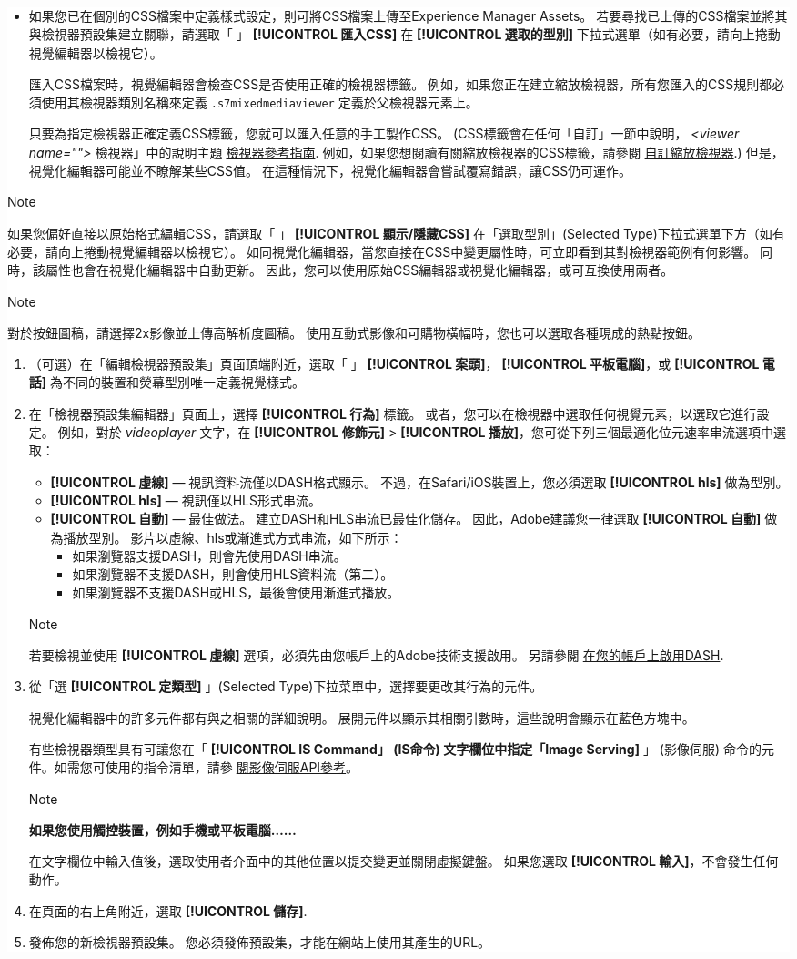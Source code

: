    * 如果您已在個別的CSS檔案中定義樣式設定，則可將CSS檔案上傳至Experience Manager Assets。 若要尋找已上傳的CSS檔案並將其與檢視器預設集建立關聯，請選取「 」 **[!UICONTROL 匯入CSS]** 在 **[!UICONTROL 選取的型別]** 下拉式選單（如有必要，請向上捲動視覺編輯器以檢視它）。

     匯入CSS檔案時，視覺編輯器會檢查CSS是否使用正確的檢視器標籤。 例如，如果您正在建立縮放檢視器，所有您匯入的CSS規則都必須使用其檢視器類別名稱來定義 `.s7mixedmediaviewer` 定義於父檢視器元素上。

     只要為指定檢視器正確定義CSS標籤，您就可以匯入任意的手工製作CSS。 (CSS標籤會在任何「自訂」一節中說明， *&lt;viewer name=&quot;&quot;>* 檢視器」中的說明主題 [檢視器參考指南](https://experienceleague.adobe.com/docs/dynamic-media-developer-resources.html). 例如，如果您想閱讀有關縮放檢視器的CSS標籤，請參閱 [自訂縮放檢視器](https://experienceleague.adobe.com/docs/dynamic-media-developer-resources/library/viewers-aem-assets-dmc/zoom/customizing-zoom/c-html5-20-zoom-viewer-customizingviewer.html).) 但是，視覺化編輯器可能並不瞭解某些CSS值。 在這種情況下，視覺化編輯器會嘗試覆寫錯誤，讓CSS仍可運作。

   >[!NOTE]
   >
   >如果您偏好直接以原始格式編輯CSS，請選取「 」 **[!UICONTROL 顯示/隱藏CSS]** 在「選取型別」(Selected Type)下拉式選單下方（如有必要，請向上捲動視覺編輯器以檢視它）。
   >如同視覺化編輯器，當您直接在CSS中變更屬性時，可立即看到其對檢視器範例有何影響。 同時，該屬性也會在視覺化編輯器中自動更新。 因此，您可以使用原始CSS編輯器或視覺化編輯器，或可互換使用兩者。

   >[!NOTE]
   >
   >對於按鈕圖稿，請選擇2x影像並上傳高解析度圖稿。 使用互動式影像和可購物橫幅時，您也可以選取各種現成的熱點按鈕。

1. （可選）在「編輯檢視器預設集」頁面頂端附近，選取「 」 **[!UICONTROL 案頭]**， **[!UICONTROL 平板電腦]**，或 **[!UICONTROL 電話]** 為不同的裝置和熒幕型別唯一定義視覺樣式。
1. 在「檢視器預設集編輯器」頁面上，選擇 **[!UICONTROL 行為]** 標籤。 或者，您可以在檢視器中選取任何視覺元素，以選取它進行設定。
例如，對於 *videoplayer* 文字，在 **[!UICONTROL 修飾元]** > **[!UICONTROL 播放]**，您可從下列三個最適化位元速率串流選項中選取：

   * **[!UICONTROL 虛線]**  — 視訊資料流僅以DASH格式顯示。 不過，在Safari/iOS裝置上，您必須選取 **[!UICONTROL hls]** 做為型別。
   * **[!UICONTROL hls]**  — 視訊僅以HLS形式串流。
   * **[!UICONTROL 自動]**  — 最佳做法。 建立DASH和HLS串流已最佳化儲存。 因此，Adobe建議您一律選取 **[!UICONTROL 自動]** 做為播放型別。 影片以虛線、hls或漸進式方式串流，如下所示：
      * 如果瀏覽器支援DASH，則會先使用DASH串流。
      * 如果瀏覽器不支援DASH，則會使用HLS資料流（第二）。
      * 如果瀏覽器不支援DASH或HLS，最後會使用漸進式播放。

   >[!NOTE]
   >
   >若要檢視並使用 **[!UICONTROL 虛線]** 選項，必須先由您帳戶上的Adobe技術支援啟用。 另請參閱 [在您的帳戶上啟用DASH](/help/assets/dynamic-media/video.md#enable-dash).

1. 從「選 **[!UICONTROL 定類型]** 」(Selected Type)下拉菜單中，選擇要更改其行為的元件。

   視覺化編輯器中的許多元件都有與之相關的詳細說明。 展開元件以顯示其相關引數時，這些說明會顯示在藍色方塊中。

   有些檢視器類型具有可讓您在「 **[!UICONTROL IS Command」 (IS命令) 文字欄位中指定「Image Serving]** 」 (影像伺服) 命令的元件。如需您可使用的指令清單，請參 [閱影像伺服API參考](https://experienceleague.adobe.com/docs/dynamic-media-developer-resources/image-serving-api/image-serving-api/c-is-home.html)。

   >[!NOTE]
   >
   >**如果您使用觸控裝置，例如手機或平板電腦……**
   >
   >
   >在文字欄位中輸入值後，選取使用者介面中的其他位置以提交變更並關閉虛擬鍵盤。 如果您選取 **[!UICONTROL 輸入]**，不會發生任何動作。

1. 在頁面的右上角附近，選取 **[!UICONTROL 儲存]**.
1. 發佈您的新檢視器預設集。 您必須發佈預設集，才能在網站上使用其產生的URL。

